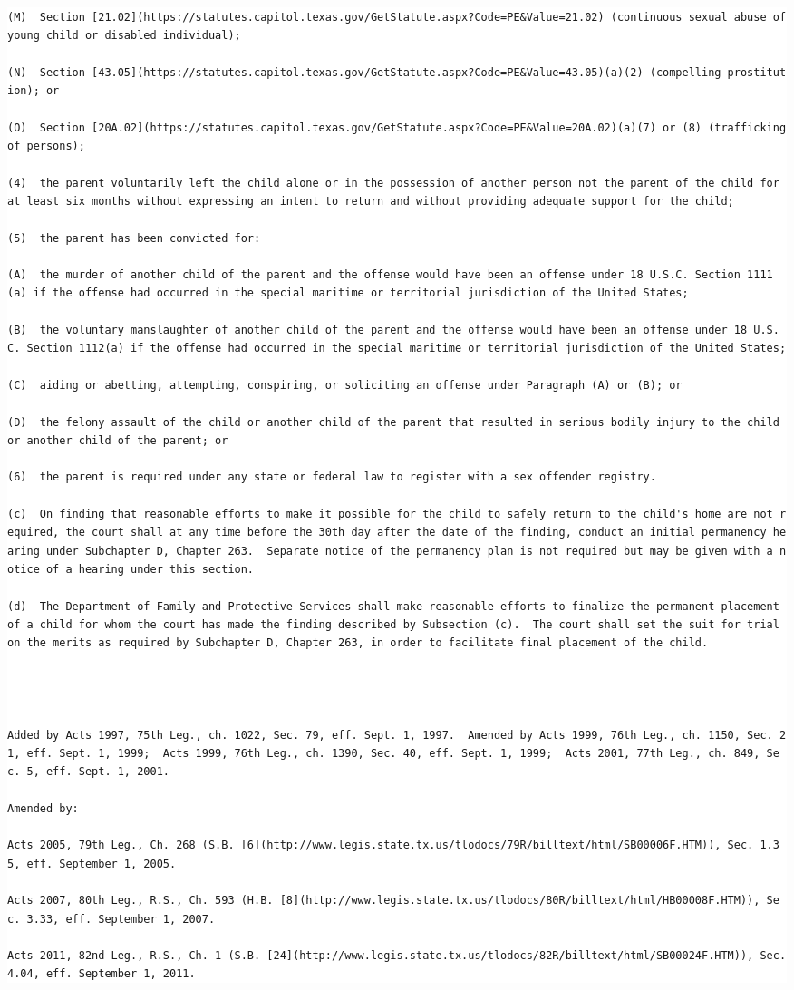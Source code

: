     (M)  Section [21.02](https://statutes.capitol.texas.gov/GetStatute.aspx?Code=PE&Value=21.02) (continuous sexual abuse of young child or disabled individual);
    
    (N)  Section [43.05](https://statutes.capitol.texas.gov/GetStatute.aspx?Code=PE&Value=43.05)(a)(2) (compelling prostitution); or
    
    (O)  Section [20A.02](https://statutes.capitol.texas.gov/GetStatute.aspx?Code=PE&Value=20A.02)(a)(7) or (8) (trafficking of persons);
    
    (4)  the parent voluntarily left the child alone or in the possession of another person not the parent of the child for at least six months without expressing an intent to return and without providing adequate support for the child;
    
    (5)  the parent has been convicted for:
    
    (A)  the murder of another child of the parent and the offense would have been an offense under 18 U.S.C. Section 1111(a) if the offense had occurred in the special maritime or territorial jurisdiction of the United States;
    
    (B)  the voluntary manslaughter of another child of the parent and the offense would have been an offense under 18 U.S.C. Section 1112(a) if the offense had occurred in the special maritime or territorial jurisdiction of the United States;
    
    (C)  aiding or abetting, attempting, conspiring, or soliciting an offense under Paragraph (A) or (B); or
    
    (D)  the felony assault of the child or another child of the parent that resulted in serious bodily injury to the child or another child of the parent; or
    
    (6)  the parent is required under any state or federal law to register with a sex offender registry.
    
    (c)  On finding that reasonable efforts to make it possible for the child to safely return to the child's home are not required, the court shall at any time before the 30th day after the date of the finding, conduct an initial permanency hearing under Subchapter D, Chapter 263.  Separate notice of the permanency plan is not required but may be given with a notice of a hearing under this section.
    
    (d)  The Department of Family and Protective Services shall make reasonable efforts to finalize the permanent placement of a child for whom the court has made the finding described by Subsection (c).  The court shall set the suit for trial on the merits as required by Subchapter D, Chapter 263, in order to facilitate final placement of the child.
    
    
    
    
    Added by Acts 1997, 75th Leg., ch. 1022, Sec. 79, eff. Sept. 1, 1997.  Amended by Acts 1999, 76th Leg., ch. 1150, Sec. 21, eff. Sept. 1, 1999;  Acts 1999, 76th Leg., ch. 1390, Sec. 40, eff. Sept. 1, 1999;  Acts 2001, 77th Leg., ch. 849, Sec. 5, eff. Sept. 1, 2001.
    
    Amended by: 
    
    Acts 2005, 79th Leg., Ch. 268 (S.B. [6](http://www.legis.state.tx.us/tlodocs/79R/billtext/html/SB00006F.HTM)), Sec. 1.35, eff. September 1, 2005.
    
    Acts 2007, 80th Leg., R.S., Ch. 593 (H.B. [8](http://www.legis.state.tx.us/tlodocs/80R/billtext/html/HB00008F.HTM)), Sec. 3.33, eff. September 1, 2007.
    
    Acts 2011, 82nd Leg., R.S., Ch. 1 (S.B. [24](http://www.legis.state.tx.us/tlodocs/82R/billtext/html/SB00024F.HTM)), Sec. 4.04, eff. September 1, 2011.
    